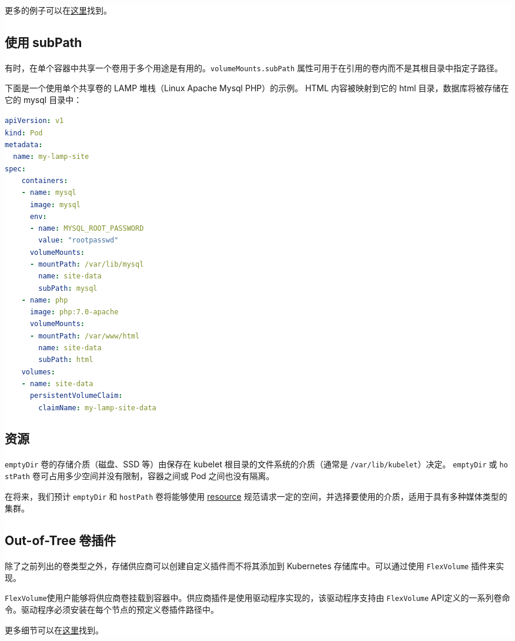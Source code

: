 更多的例子可以在[这里](https://github.com/kubernetes/examples/tree/master/staging/volumes/vsphere)找到。

## 使用 subPath

有时，在单个容器中共享一个卷用于多个用途是有用的。`volumeMounts.subPath` 属性可用于在引用的卷内而不是其根目录中指定子路径。

下面是一个使用单个共享卷的 LAMP 堆栈（Linux Apache Mysql PHP）的示例。 HTML 内容被映射到它的 html 目录，数据库将被存储在它的 mysql 目录中：

```yaml
apiVersion: v1
kind: Pod
metadata:
  name: my-lamp-site
spec:
    containers:
    - name: mysql
      image: mysql
      env:
      - name: MYSQL_ROOT_PASSWORD
        value: "rootpasswd" 
      volumeMounts:
      - mountPath: /var/lib/mysql
        name: site-data
        subPath: mysql
    - name: php
      image: php:7.0-apache
      volumeMounts:
      - mountPath: /var/www/html
        name: site-data
        subPath: html
    volumes:
    - name: site-data
      persistentVolumeClaim:
        claimName: my-lamp-site-data
```

## 资源

`emptyDir` 卷的存储介质（磁盘、SSD 等）由保存在 kubelet 根目录的文件系统的介质（通常是 `/var/lib/kubelet`）决定。 `emptyDir` 或 `hostPath` 卷可占用多少空间并没有限制，容器之间或 Pod 之间也没有隔离。

在将来，我们预计 `emptyDir` 和 `hostPath` 卷将能够使用 [resource](https://kubernetes.io/docs/user-guide/compute-resources) 规范请求一定的空间，并选择要使用的介质，适用于具有多种媒体类型的集群。

## Out-of-Tree 卷插件

除了之前列出的卷类型之外，存储供应商可以创建自定义插件而不将其添加到 Kubernetes 存储库中。可以通过使用 `FlexVolume` 插件来实现。

`FlexVolume`使用户能够将供应商卷挂载到容器中。供应商插件是使用驱动程序实现的，该驱动程序支持由 `FlexVolume` API定义的一系列卷命令。驱动程序必须安装在每个节点的预定义卷插件路径中。

更多细节可以在[这里](https://github.com/kubernetes/community/blob/master/contributors/devel/flexvolume.md)找到。
